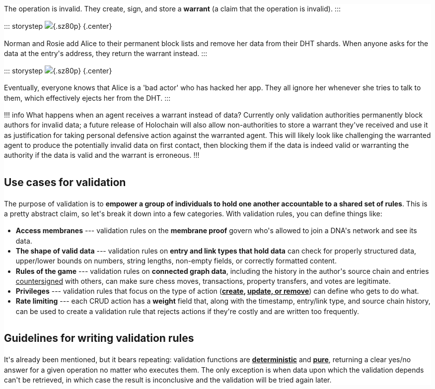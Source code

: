 The operation is invalid. They create, sign, and store a **warrant** (a claim that the operation is invalid).
:::

::: storystep
![](/assets/img/concepts/7.17-gossip-warrant.png){.sz80p} {.center}

Norman and Rosie add Alice to their permanent block lists and remove her data from their DHT shards. When anyone asks for the data at the entry's address, they return the warrant instead.
:::

::: storystep
![](/assets/img/concepts/7.18-ejection.png){.sz80p} {.center}

Eventually, everyone knows that Alice is a 'bad actor' who has hacked her app. They all ignore her whenever she tries to talk to them, which effectively ejects her from the DHT.
:::

!!! info What happens when an agent receives a warrant instead of data?
Currently only validation authorities permanently block authors for invalid data; a future release of Holochain will also allow non-authorities to store a warrant they've received and use it as justification for taking personal defensive action against the warranted agent. This will likely look like challenging the warranted agent to produce the potentially invalid data on first contact, then blocking them if the data is indeed valid or warranting the authority if the data is valid and the warrant is erroneous.
!!!

## Use cases for validation

The purpose of validation is to **empower a group of individuals to hold one another accountable to a shared set of rules**. This is a pretty abstract claim, so let's break it down into a few categories. With validation rules, you can define things like:

* **Access membranes** --- validation rules on the **membrane proof** govern who's allowed to join a DNA's network and see its data.
* **The shape of valid data** --- validation rules on **entry and link types that hold data** can check for properly structured data, upper/lower bounds on numbers, string lengths, non-empty fields, or correctly formatted content.
* **Rules of the game** --- validation rules on **connected graph data**, including the history in the author's source chain and entries [countersigned](../10_countersigning) with others, can make sure chess moves, transactions, property transfers, and votes are legitimate.
* **Privileges** --- validation rules that focus on the type of action (**[create](../4_dht), [update, or remove](../6_crud_actions)**) can define who gets to do what.
* **Rate limiting** --- each CRUD action has a **weight** field that, along with the timestamp, entry/link type, and source chain history, can be used to create a validation rule that rejects actions if they're costly and are written too frequently.

## Guidelines for writing validation rules

It's already been mentioned, but it bears repeating: validation functions are [**deterministic**](https://en.wikipedia.org/wiki/Deterministic_algorithm) and [**pure**](https://en.wikipedia.org/wiki/Pure_function), returning a clear yes/no answer for a given operation no matter who executes them. The only exception is when data upon which the validation depends can't be retrieved, in which case the result is inconclusive and the validation will be tried again later.
